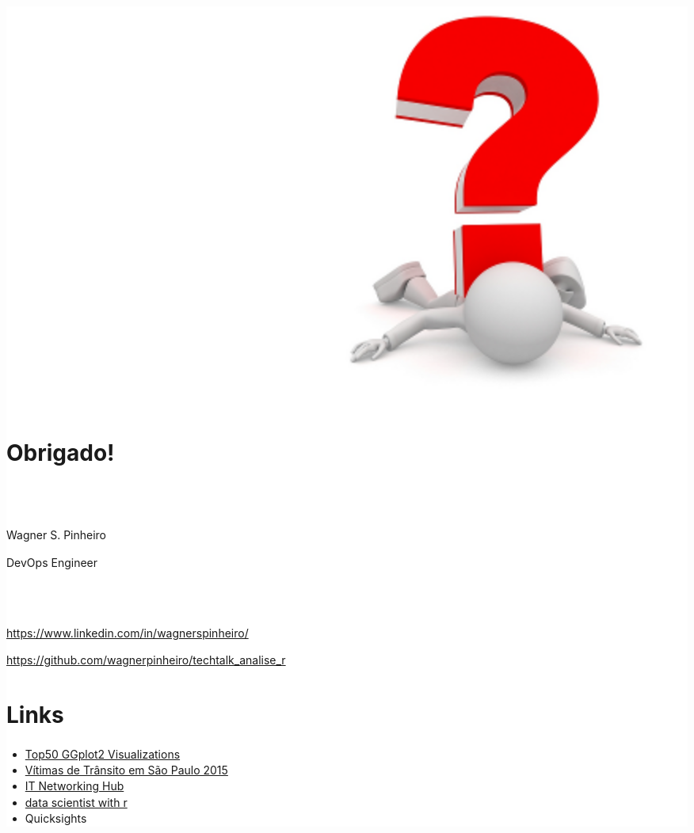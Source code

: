 <div align="right">
<img src="data_science-figure/killing-question.png" height="500px">
</div>


Obrigado!
========================================================


<br >
<br >

Wagner S. Pinheiro

DevOps Engineer

<br >
<br >

https://www.linkedin.com/in/wagnerspinheiro/

https://github.com/wagnerpinheiro/techtalk_analise_r


Links
========================================================

- [Top50 GGplot2 Visualizations](http://r-statistics.co/Top50-Ggplot2-Visualizations-MasterList-R-Code.html#Ordered%20Bar%20Chart)
- [Vítimas de Trânsito em São Paulo 2015](https://wagnerpinheiro.shinyapps.io/traffic_accidents_in_so_paulo_-_2015/)
- [IT Networking Hub](http://itnh.wagnerpinheiro.com.br)
- [data scientist with r](https://www.datacamp.com/tracks/data-scientist-with-r)
- Quicksights


